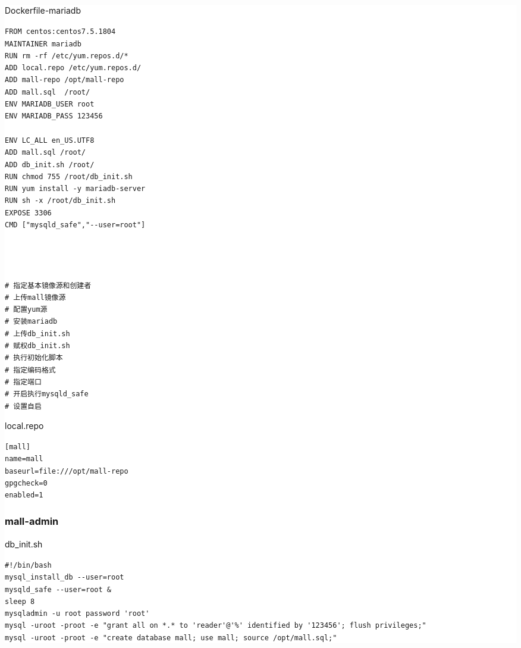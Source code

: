 Dockerfile-mariadb

```
FROM centos:centos7.5.1804
MAINTAINER mariadb
RUN rm -rf /etc/yum.repos.d/*
ADD local.repo /etc/yum.repos.d/
ADD mall-repo /opt/mall-repo
ADD mall.sql  /root/
ENV MARIADB_USER root
ENV MARIADB_PASS 123456

ENV LC_ALL en_US.UTF8
ADD mall.sql /root/
ADD db_init.sh /root/
RUN chmod 755 /root/db_init.sh
RUN yum install -y mariadb-server
RUN sh -x /root/db_init.sh
EXPOSE 3306
CMD ["mysqld_safe","--user=root"]               




# 指定基本镜像源和创建者
# 上传mall镜像源
# 配置yum源
# 安装mariadb
# 上传db_init.sh
# 赋权db_init.sh
# 执行初始化脚本
# 指定编码格式
# 指定端口
# 开启执行mysqld_safe
# 设置自启
```

local.repo

```
[mall]
name=mall
baseurl=file:///opt/mall-repo
gpgcheck=0
enabled=1

```

### mall-admin

db_init.sh

```
#!/bin/bash
mysql_install_db --user=root
mysqld_safe --user=root &
sleep 8
mysqladmin -u root password 'root'
mysql -uroot -proot -e "grant all on *.* to 'reader'@'%' identified by '123456'; flush privileges;"
mysql -uroot -proot -e "create database mall; use mall; source /opt/mall.sql;"
```
